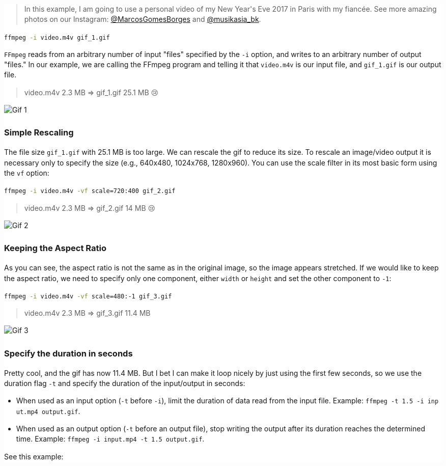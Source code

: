 > In this example, I am going to use a personal video of my New Year's Eve 2017 in Paris with my fiancée. See more amazing photos on our Instagram: [@MarcosGomesBorges](https://www.instagram.com/MarcosGomesBorges/) and [@musikasia_bk](https://www.instagram.com/musikasia_bk/).

```bash
ffmpeg -i video.m4v gif_1.gif
```

`FFmpeg` reads from an arbitrary number of input "files" specified by the `-i` option, and writes to an arbitrary number of output "files." In our example, we are calling the FFmpeg program and telling it that `video.m4v` is our input file, and `gif_1.gif` is our output file.

> video.m4v 2.3 MB => gif_1.gif 25.1 MB :cry:

![Gif 1](gif_1.gif?raw=true)

### Simple Rescaling

The file size `gif_1.gif` with 25.1 MB is too large. We can rescale the gif to reduce its size. To rescale an image/video output it is necessary only to specify the size (e.g., 640x480, 1024x768, 1280x960). You can use the scale filter in its most basic form using the `vf` option:

```bash
ffmpeg -i video.m4v -vf scale=720:400 gif_2.gif
```

> video.m4v 2.3 MB => gif_2.gif 14 MB :cry:

![Gif 2](gif_2.gif?raw=true)

### Keeping the Aspect Ratio

As you can see, the aspect ratio is not the same as in the original image, so the image appears stretched. If we would like to keep the aspect ratio, we need to specify only one component, either `width` or `height` and set the other component to `-1`:

```bash
ffmpeg -i video.m4v -vf scale=480:-1 gif_3.gif
```

> video.m4v 2.3 MB => gif_3.gif 11.4 MB

![Gif 3](gif_3.gif?raw=true)

### Specify the duration in seconds

Pretty cool, and the gif has now 11.4 MB. But I bet I can make it loop nicely by just using the first few seconds, so we use the duration flag `-t` and specify the duration of the input/output in seconds:

* When used as an input option (`-t` before `-i`), limit the duration of data read from the input file. Example: `ffmpeg -t 1.5 -i input.mp4 output.gif`.

* When used as an output option (`-t` before an output file), stop writing the output after its duration reaches the determined time. Example: `ffmpeg -i input.mp4 -t 1.5 output.gif`.

See this example:
